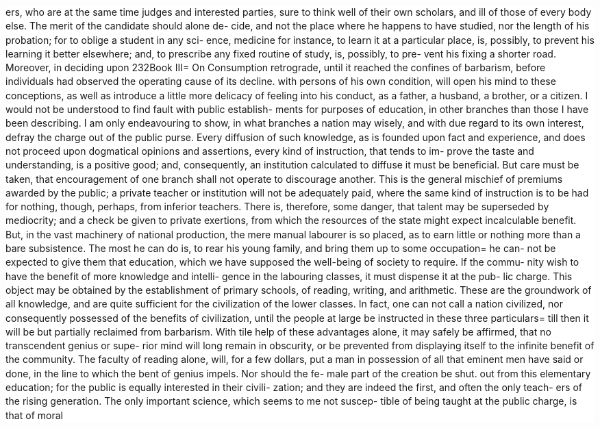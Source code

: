 ers, who are at the same time judges and interested parties,
sure to think well of their own scholars, and ill of those of
every body else. The merit of the candidate should alone de-
cide, and not the place where he happens to have studied, nor
the length of his probation; for to oblige a student in any sci-
ence, medicine for instance, to learn it at a particular place,
is, possibly, to prevent his learning it better elsewhere; and,
to prescribe any fixed routine of study, is, possibly, to pre-
vent his fixing a shorter road. Moreover, in deciding upon
232Book III= On Consumption
retrograde, until it reached the confines of barbarism, before
individuals had observed the operating cause of its decline.
with persons of his own condition, will open his mind to these
conceptions, as well as introduce a little more delicacy of
feeling into his conduct, as a father, a husband, a brother, or a
citizen.
I would not be understood to find fault with public establish-
ments for purposes of education, in other branches than those
I have been describing. I am only endeavouring to show, in
what branches a nation may wisely, and with due regard to its
own interest, defray the charge out of the public purse. Every
diffusion of such knowledge, as is founded upon fact and
experience, and does not proceed upon dogmatical opinions
and assertions, every kind of instruction, that tends to im-
prove the taste and understanding, is a positive good; and,
consequently, an institution calculated to diffuse it must be
beneficial. But care must be taken, that encouragement of
one branch shall not operate to discourage another. This is
the general mischief of premiums awarded by the public; a
private teacher or institution will not be adequately paid, where
the same kind of instruction is to be had for nothing, though,
perhaps, from inferior teachers. There is, therefore, some
danger, that talent may be superseded by mediocrity; and a
check be given to private exertions, from which the resources
of the state might expect incalculable benefit.
But, in the vast machinery of national production, the mere
manual labourer is so placed, as to earn little or nothing more
than a bare subsistence. The most he can do is, to rear his
young family, and bring them up to some occupation= he can-
not be expected to give them that education, which we have
supposed the well-being of society to require. If the commu-
nity wish to have the benefit of more knowledge and intelli-
gence in the labouring classes, it must dispense it at the pub-
lic charge.
This object may be obtained by the establishment of primary
schools, of reading, writing, and arithmetic. These are the
groundwork of all knowledge, and are quite sufficient for the
civilization of the lower classes. In fact, one can not call a
nation civilized, nor consequently possessed of the benefits
of civilization, until the people at large be instructed in these
three particulars= till then it will be but partially reclaimed
from barbarism. With tile help of these advantages alone, it
may safely be affirmed, that no transcendent genius or supe-
rior mind will long remain in obscurity, or be prevented from
displaying itself to the infinite benefit of the community. The
faculty of reading alone, will, for a few dollars, put a man in
possession of all that eminent men have said or done, in the
line to which the bent of genius impels. Nor should the fe-
male part of the creation be shut. out from this elementary
education; for the public is equally interested in their civili-
zation; and they are indeed the first, and often the only teach-
ers of the rising generation.
The only important science, which seems to me not suscep-
tible of being taught at the public charge, is that of moral